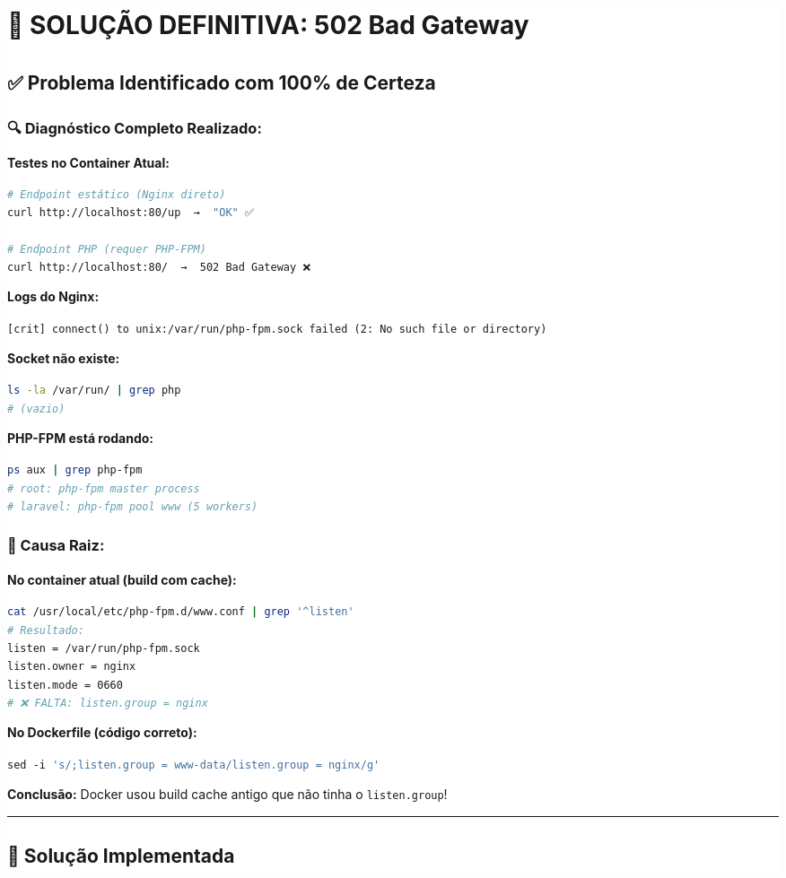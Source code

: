 # 🎯 SOLUÇÃO DEFINITIVA: 502 Bad Gateway

## ✅ Problema Identificado com 100% de Certeza

### 🔍 Diagnóstico Completo Realizado:

**Testes no Container Atual:**
```bash
# Endpoint estático (Nginx direto)
curl http://localhost:80/up  →  "OK" ✅

# Endpoint PHP (requer PHP-FPM)
curl http://localhost:80/  →  502 Bad Gateway ❌
```

**Logs do Nginx:**
```
[crit] connect() to unix:/var/run/php-fpm.sock failed (2: No such file or directory)
```

**Socket não existe:**
```bash
ls -la /var/run/ | grep php
# (vazio)
```

**PHP-FPM está rodando:**
```bash
ps aux | grep php-fpm
# root: php-fpm master process
# laravel: php-fpm pool www (5 workers)
```

### 🎯 Causa Raiz:

**No container atual (build com cache):**
```bash
cat /usr/local/etc/php-fpm.d/www.conf | grep '^listen'
# Resultado:
listen = /var/run/php-fpm.sock
listen.owner = nginx
listen.mode = 0660
# ❌ FALTA: listen.group = nginx
```

**No Dockerfile (código correto):**
```dockerfile
sed -i 's/;listen.group = www-data/listen.group = nginx/g'
```

**Conclusão:** Docker usou build cache antigo que não tinha o `listen.group`!

---

## 🔧 Solução Implementada

